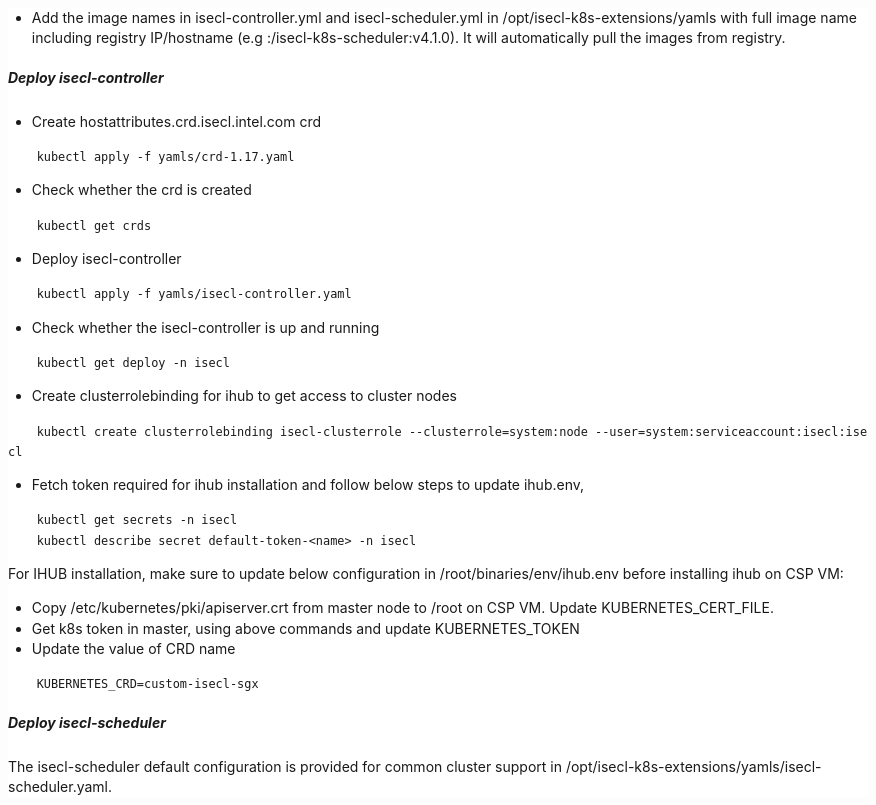 * Add the image names in isecl-controller.yml and isecl-scheduler.yml in /opt/isecl-k8s-extensions/yamls with full image name including registry IP/hostname (e.g <registryIP>:<registryPort>/isecl-k8s-scheduler:v4.1.0). It will automatically pull the images from registry.
  

##### Deploy isecl-controller

* Create hostattributes.crd.isecl.intel.com crd

```
    kubectl apply -f yamls/crd-1.17.yaml
```

* Check whether the crd is created

```
    kubectl get crds
```

* Deploy isecl-controller

```
    kubectl apply -f yamls/isecl-controller.yaml
```

* Check whether the isecl-controller is up and running

```
    kubectl get deploy -n isecl
```

* Create clusterrolebinding for ihub to get access to cluster nodes

```
    kubectl create clusterrolebinding isecl-clusterrole --clusterrole=system:node --user=system:serviceaccount:isecl:isecl
```

* Fetch token required for ihub installation and follow below steps to update ihub.env,

```
    kubectl get secrets -n isecl
    kubectl describe secret default-token-<name> -n isecl
```

For IHUB installation, make sure to update below configuration in /root/binaries/env/ihub.env before installing ihub on CSP VM:

* Copy /etc/kubernetes/pki/apiserver.crt from master node to /root on CSP VM. Update KUBERNETES_CERT_FILE.
* Get k8s token in master, using above commands and update KUBERNETES_TOKEN
* Update the value of CRD name

```
	KUBERNETES_CRD=custom-isecl-sgx
```

##### Deploy isecl-scheduler

The isecl-scheduler default configuration is provided for common cluster support in /opt/isecl-k8s-extensions/yamls/isecl-scheduler.yaml.
